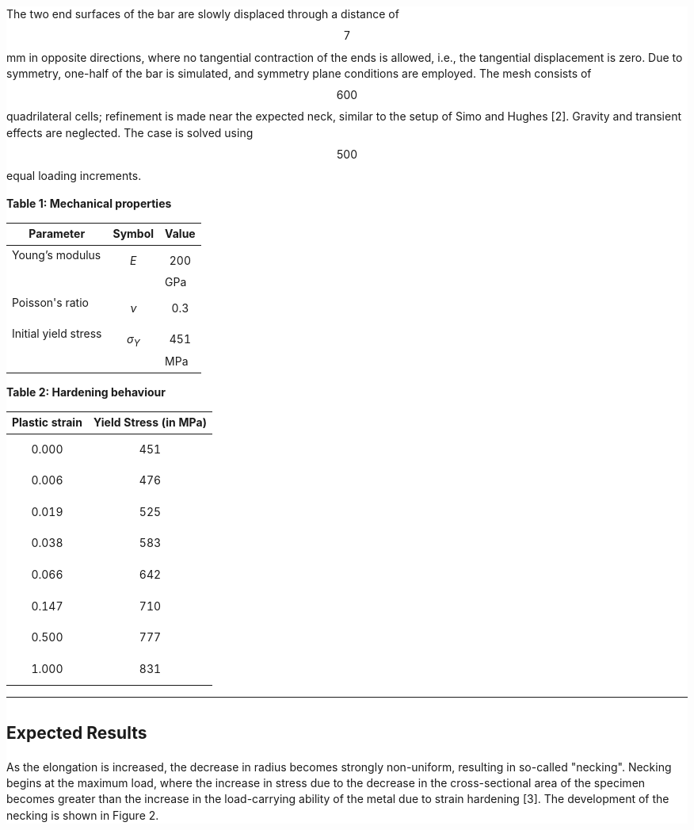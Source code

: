 The two end surfaces of the bar are slowly displaced through a distance of $$7$$
mm in opposite directions, where no tangential contraction of the ends is
allowed, i.e., the tangential displacement is zero. Due to symmetry, one-half of
the bar is simulated, and symmetry plane conditions are employed. The mesh
consists of $$600$$ quadrilateral cells; refinement is made near the expected
neck, similar to the setup of Simo and Hughes [2]. Gravity and transient effects
are neglected. The case is solved using $$500$$ equal loading increments.

**Table 1: Mechanical properties**

| Parameter            | Symbol       | Value       |
| -------------------- | ------------ | ----------- |
| Young’s modulus      | $$E$$        | $$200$$ GPa |
| Poisson's ratio      | $$\nu$$      | $$0.3$$     |
| Initial yield stress | $$\sigma_Y$$ | $$451$$ MPa |

**Table 2: Hardening behaviour**

| Plastic strain | Yield Stress (in MPa) |
| -------------- | --------------------- |
| $$0.000$$      | $$451$$               |
| $$0.006$$      | $$476$$               |
| $$0.019$$      | $$525$$               |
| $$0.038$$      | $$583$$               |
| $$0.066$$      | $$642$$               |
| $$0.147$$      | $$710$$               |
| $$0.500$$      | $$777$$               |
| $$1.000$$      | $$831$$               |

---

## Expected Results

As the elongation is increased, the decrease in radius becomes strongly
non-uniform, resulting in so-called "necking". Necking begins at the maximum
load, where the increase in stress due to the decrease in the cross-sectional
area of the specimen becomes greater than the increase in the load-carrying
ability of the metal due to strain hardening [3]. The development of the necking
is shown in Figure 2.

<div style="text-align: center;">